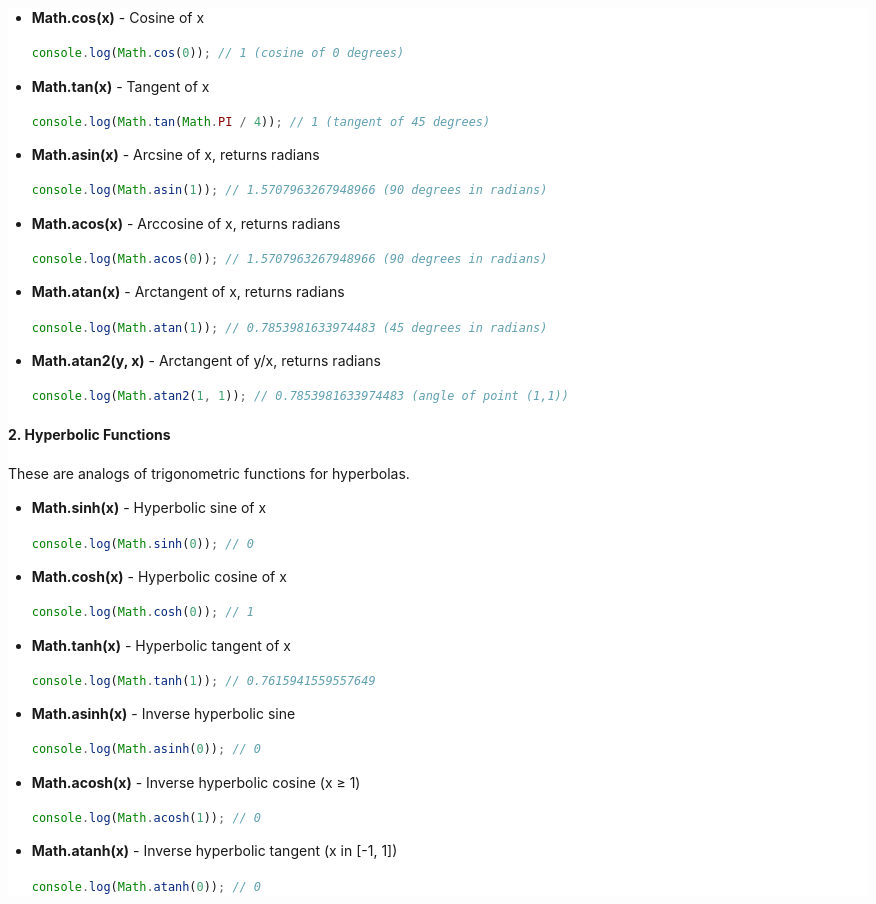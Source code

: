 - **Math.cos(x)** - Cosine of x
  ```javascript
  console.log(Math.cos(0)); // 1 (cosine of 0 degrees)
  ```

- **Math.tan(x)** - Tangent of x
  ```javascript
  console.log(Math.tan(Math.PI / 4)); // 1 (tangent of 45 degrees)
  ```

- **Math.asin(x)** - Arcsine of x, returns radians
  ```javascript
  console.log(Math.asin(1)); // 1.5707963267948966 (90 degrees in radians)
  ```

- **Math.acos(x)** - Arccosine of x, returns radians
  ```javascript
  console.log(Math.acos(0)); // 1.5707963267948966 (90 degrees in radians)
  ```

- **Math.atan(x)** - Arctangent of x, returns radians
  ```javascript
  console.log(Math.atan(1)); // 0.7853981633974483 (45 degrees in radians)
  ```

- **Math.atan2(y, x)** - Arctangent of y/x, returns radians
  ```javascript
  console.log(Math.atan2(1, 1)); // 0.7853981633974483 (angle of point (1,1))
  ```

#### 2. Hyperbolic Functions
These are analogs of trigonometric functions for hyperbolas.

- **Math.sinh(x)** - Hyperbolic sine of x
  ```javascript
  console.log(Math.sinh(0)); // 0
  ```

- **Math.cosh(x)** - Hyperbolic cosine of x
  ```javascript
  console.log(Math.cosh(0)); // 1
  ```

- **Math.tanh(x)** - Hyperbolic tangent of x
  ```javascript
  console.log(Math.tanh(1)); // 0.7615941559557649
  ```

- **Math.asinh(x)** - Inverse hyperbolic sine
  ```javascript
  console.log(Math.asinh(0)); // 0
  ```

- **Math.acosh(x)** - Inverse hyperbolic cosine (x ≥ 1)
  ```javascript
  console.log(Math.acosh(1)); // 0
  ```

- **Math.atanh(x)** - Inverse hyperbolic tangent (x in [-1, 1])
  ```javascript
  console.log(Math.atanh(0)); // 0
  ```
